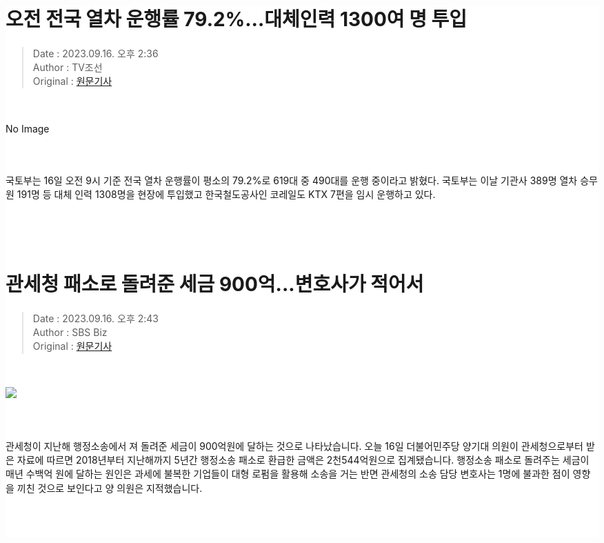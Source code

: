   
# 오전 전국 열차 운행률 79.2%…대체인력 1300여 명 투입  
  
> Date : 2023.09.16. 오후 2:36  
> Author : TV조선  
> Original : [원문기사](https://n.news.naver.com/mnews/article/448/0000427999?sid=101)  
<br/>  
  
No Image  
<br/><br/>  
  
국토부는 16일 오전 9시 기준 전국 열차 운행률이 평소의 79.2%로 619대 중 490대를 운행 중이라고 밝혔다.
국토부는 이날 기관사 389명 열차 승무원 191명 등 대체 인력 1308명을 현장에 투입했고 한국철도공사인 코레일도 KTX 7편을 임시 운행하고 있다.  
<br/><br/><br/>  

  
# 관세청 패소로 돌려준 세금 900억...변호사가 적어서  
  
> Date : 2023.09.16. 오후 2:43  
> Author : SBS Biz  
> Original : [원문기사](https://n.news.naver.com/mnews/article/374/0000351421?sid=101)  
<br/>  
  
<img src="https://imgnews.pstatic.net/image/374/2023/09/16/0000351421_001_20230916144303738.jpg?type=w647" id="img1"></img>  
<br/><br/>  
  
관세청이 지난해 행정소송에서 져 돌려준 세금이 900억원에 달하는 것으로 나타났습니다.
오늘 16일 더불어민주당 양기대 의원이 관세청으로부터 받은 자료에 따르면 2018년부터 지난해까지 5년간 행정소송 패소로 환급한 금액은 2천544억원으로 집계됐습니다.
행정소송 패소로 돌려주는 세금이 매년 수백억 원에 달하는 원인은 과세에 불복한 기업들이 대형 로펌을 활용해 소송을 거는 반면 관세청의 소송 담당 변호사는 1명에 불과한 점이 영향을 끼친 것으로 보인다고 양 의원은 지적했습니다.  
<br/><br/><br/>  

